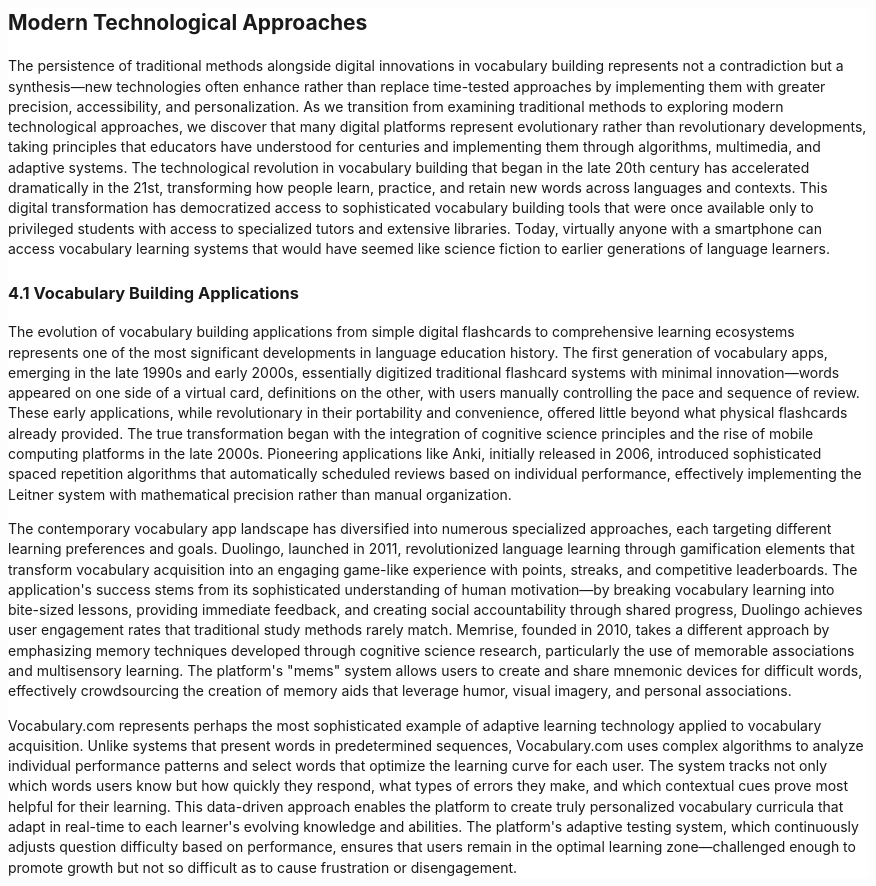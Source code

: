 ## Modern Technological Approaches

The persistence of traditional methods alongside digital innovations in vocabulary building represents not a contradiction but a synthesis—new technologies often enhance rather than replace time-tested approaches by implementing them with greater precision, accessibility, and personalization. As we transition from examining traditional methods to exploring modern technological approaches, we discover that many digital platforms represent evolutionary rather than revolutionary developments, taking principles that educators have understood for centuries and implementing them through algorithms, multimedia, and adaptive systems. The technological revolution in vocabulary building that began in the late 20th century has accelerated dramatically in the 21st, transforming how people learn, practice, and retain new words across languages and contexts. This digital transformation has democratized access to sophisticated vocabulary building tools that were once available only to privileged students with access to specialized tutors and extensive libraries. Today, virtually anyone with a smartphone can access vocabulary learning systems that would have seemed like science fiction to earlier generations of language learners.

### 4.1 Vocabulary Building Applications

The evolution of vocabulary building applications from simple digital flashcards to comprehensive learning ecosystems represents one of the most significant developments in language education history. The first generation of vocabulary apps, emerging in the late 1990s and early 2000s, essentially digitized traditional flashcard systems with minimal innovation—words appeared on one side of a virtual card, definitions on the other, with users manually controlling the pace and sequence of review. These early applications, while revolutionary in their portability and convenience, offered little beyond what physical flashcards already provided. The true transformation began with the integration of cognitive science principles and the rise of mobile computing platforms in the late 2000s. Pioneering applications like Anki, initially released in 2006, introduced sophisticated spaced repetition algorithms that automatically scheduled reviews based on individual performance, effectively implementing the Leitner system with mathematical precision rather than manual organization.

The contemporary vocabulary app landscape has diversified into numerous specialized approaches, each targeting different learning preferences and goals. Duolingo, launched in 2011, revolutionized language learning through gamification elements that transform vocabulary acquisition into an engaging game-like experience with points, streaks, and competitive leaderboards. The application's success stems from its sophisticated understanding of human motivation—by breaking vocabulary learning into bite-sized lessons, providing immediate feedback, and creating social accountability through shared progress, Duolingo achieves user engagement rates that traditional study methods rarely match. Memrise, founded in 2010, takes a different approach by emphasizing memory techniques developed through cognitive science research, particularly the use of memorable associations and multisensory learning. The platform's "mems" system allows users to create and share mnemonic devices for difficult words, effectively crowdsourcing the creation of memory aids that leverage humor, visual imagery, and personal associations.

Vocabulary.com represents perhaps the most sophisticated example of adaptive learning technology applied to vocabulary acquisition. Unlike systems that present words in predetermined sequences, Vocabulary.com uses complex algorithms to analyze individual performance patterns and select words that optimize the learning curve for each user. The system tracks not only which words users know but how quickly they respond, what types of errors they make, and which contextual cues prove most helpful for their learning. This data-driven approach enables the platform to create truly personalized vocabulary curricula that adapt in real-time to each learner's evolving knowledge and abilities. The platform's adaptive testing system, which continuously adjusts question difficulty based on performance, ensures that users remain in the optimal learning zone—challenged enough to promote growth but not so difficult as to cause frustration or disengagement.
